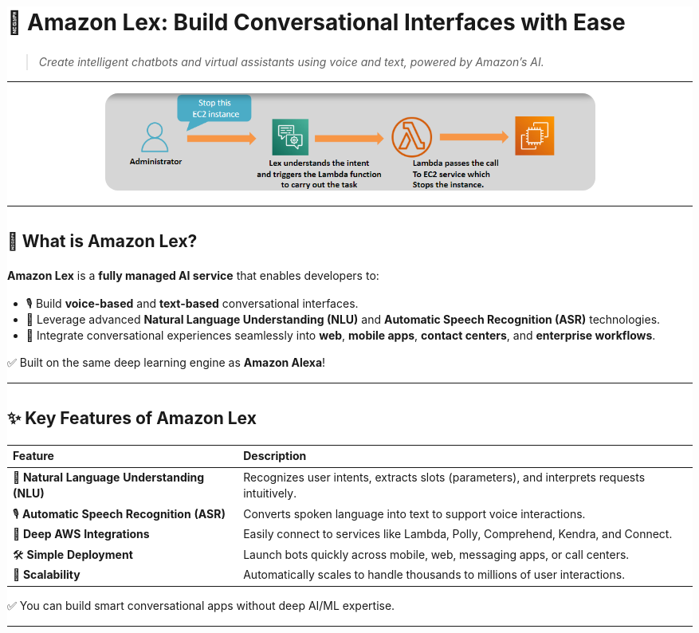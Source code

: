 # 🤖 **Amazon Lex: Build Conversational Interfaces with Ease**

> _Create intelligent chatbots and virtual assistants using voice and text, powered by Amazon’s AI._

---

<div align="center" style="padding: 0 20px;">
    <img src="images/aws-lex.png" alt="Amazon Lex Overview" style="border-radius: 16px; width: 75%;" />
</div>

---

## 🌟 **What is Amazon Lex?**

**Amazon Lex** is a **fully managed AI service** that enables developers to:

- 🎙️ Build **voice-based** and **text-based** conversational interfaces.
- 🧠 Leverage advanced **Natural Language Understanding (NLU)** and **Automatic Speech Recognition (ASR)** technologies.
- 🚀 Integrate conversational experiences seamlessly into **web**, **mobile apps**, **contact centers**, and **enterprise workflows**.

✅ Built on the same deep learning engine as **Amazon Alexa**!

---

## ✨ **Key Features of Amazon Lex**

| Feature                                     | Description                                                                                |
| :------------------------------------------ | :----------------------------------------------------------------------------------------- |
| 🧠 **Natural Language Understanding (NLU)** | Recognizes user intents, extracts slots (parameters), and interprets requests intuitively. |
| 🎙️ **Automatic Speech Recognition (ASR)**   | Converts spoken language into text to support voice interactions.                          |
| 🔗 **Deep AWS Integrations**                | Easily connect to services like Lambda, Polly, Comprehend, Kendra, and Connect.            |
| 🛠️ **Simple Deployment**                    | Launch bots quickly across mobile, web, messaging apps, or call centers.                   |
| 🚀 **Scalability**                          | Automatically scales to handle thousands to millions of user interactions.                 |

✅ You can build smart conversational apps without deep AI/ML expertise.

---